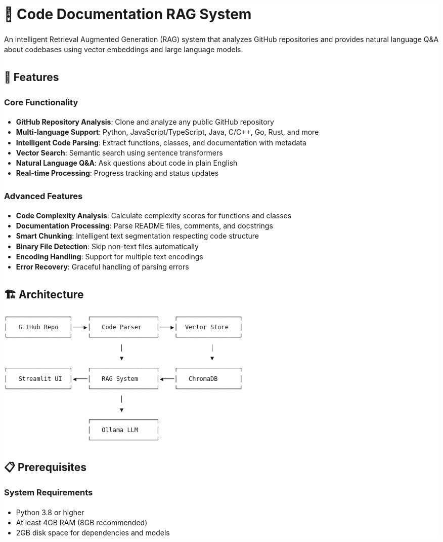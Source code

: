 # 🚀 Code Documentation RAG System

An intelligent Retrieval Augmented Generation (RAG) system that analyzes GitHub repositories and provides natural language Q&A about codebases using vector embeddings and large language models.

## 🌟 Features

### Core Functionality
- **GitHub Repository Analysis**: Clone and analyze any public GitHub repository
- **Multi-language Support**: Python, JavaScript/TypeScript, Java, C/C++, Go, Rust, and more
- **Intelligent Code Parsing**: Extract functions, classes, and documentation with metadata
- **Vector Search**: Semantic search using sentence transformers
- **Natural Language Q&A**: Ask questions about code in plain English
- **Real-time Processing**: Progress tracking and status updates

### Advanced Features
- **Code Complexity Analysis**: Calculate complexity scores for functions and classes
- **Documentation Processing**: Parse README files, comments, and docstrings
- **Smart Chunking**: Intelligent text segmentation respecting code structure
- **Binary File Detection**: Skip non-text files automatically
- **Encoding Handling**: Support for multiple text encodings
- **Error Recovery**: Graceful handling of parsing errors

## 🏗️ Architecture

```
┌─────────────────┐    ┌──────────────────┐    ┌─────────────────┐
│   GitHub Repo   │───▶│   Code Parser    │───▶│  Vector Store   │
└─────────────────┘    └──────────────────┘    └─────────────────┘
                                │                        │
                                ▼                        ▼
┌─────────────────┐    ┌──────────────────┐    ┌─────────────────┐
│   Streamlit UI  │◀───│   RAG System     │◀───│   ChromaDB      │
└─────────────────┘    └──────────────────┘    └─────────────────┘
                                │
                                ▼
                       ┌──────────────────┐
                       │   Ollama LLM     │
                       └──────────────────┘
```

## 📋 Prerequisites

### System Requirements
- Python 3.8 or higher
- At least 4GB RAM (8GB recommended)
- 2GB disk space for dependencies and models
